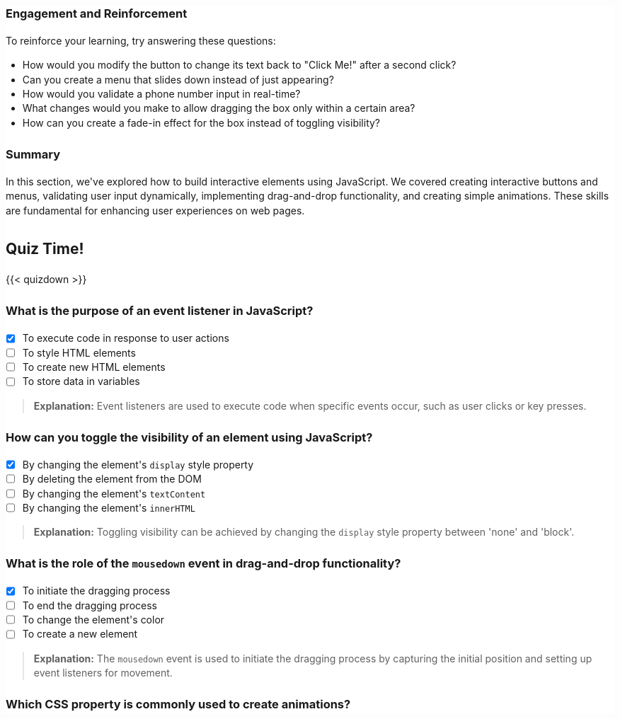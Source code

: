 ### Engagement and Reinforcement

To reinforce your learning, try answering these questions:

- How would you modify the button to change its text back to "Click Me!" after a second click?
- Can you create a menu that slides down instead of just appearing?
- How would you validate a phone number input in real-time?
- What changes would you make to allow dragging the box only within a certain area?
- How can you create a fade-in effect for the box instead of toggling visibility?

### Summary

In this section, we've explored how to build interactive elements using JavaScript. We covered creating interactive buttons and menus, validating user input dynamically, implementing drag-and-drop functionality, and creating simple animations. These skills are fundamental for enhancing user experiences on web pages.

## Quiz Time!

{{< quizdown >}}

### What is the purpose of an event listener in JavaScript?

- [x] To execute code in response to user actions
- [ ] To style HTML elements
- [ ] To create new HTML elements
- [ ] To store data in variables

> **Explanation:** Event listeners are used to execute code when specific events occur, such as user clicks or key presses.

### How can you toggle the visibility of an element using JavaScript?

- [x] By changing the element's `display` style property
- [ ] By deleting the element from the DOM
- [ ] By changing the element's `textContent`
- [ ] By changing the element's `innerHTML`

> **Explanation:** Toggling visibility can be achieved by changing the `display` style property between 'none' and 'block'.

### What is the role of the `mousedown` event in drag-and-drop functionality?

- [x] To initiate the dragging process
- [ ] To end the dragging process
- [ ] To change the element's color
- [ ] To create a new element

> **Explanation:** The `mousedown` event is used to initiate the dragging process by capturing the initial position and setting up event listeners for movement.

### Which CSS property is commonly used to create animations?
